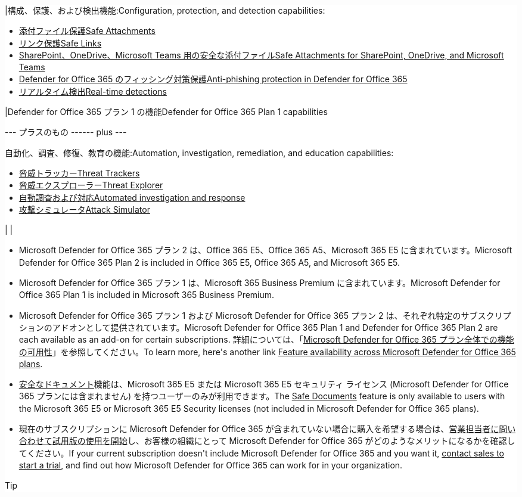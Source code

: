 |<span data-ttu-id="dc88b-221">構成、保護、および検出機能:</span><span class="sxs-lookup"><span data-stu-id="dc88b-221">Configuration, protection, and detection capabilities:</span></span> <ul><li>[<span data-ttu-id="dc88b-222">添付ファイル保護</span><span class="sxs-lookup"><span data-stu-id="dc88b-222">Safe Attachments</span></span>](safe-attachments.md)</li><li>[<span data-ttu-id="dc88b-223">リンク保護</span><span class="sxs-lookup"><span data-stu-id="dc88b-223">Safe Links</span></span>](safe-links.md)</li><li>[<span data-ttu-id="dc88b-224">SharePoint、OneDrive、Microsoft Teams 用の安全な添付ファイル</span><span class="sxs-lookup"><span data-stu-id="dc88b-224">Safe Attachments for SharePoint, OneDrive, and Microsoft Teams</span></span>](mdo-for-spo-odb-and-teams.md)</li><li>[<span data-ttu-id="dc88b-225">Defender for Office 365 のフィッシング対策保護</span><span class="sxs-lookup"><span data-stu-id="dc88b-225">Anti-phishing protection in Defender for Office 365</span></span>](set-up-anti-phishing-policies.md#exclusive-settings-in-anti-phishing-policies-in-microsoft-defender-for-office-365)</li><li>[<span data-ttu-id="dc88b-226">リアルタイム検出</span><span class="sxs-lookup"><span data-stu-id="dc88b-226">Real-time detections</span></span>](threat-explorer.md)</li></ul>|<span data-ttu-id="dc88b-227">Defender for Office 365 プラン 1 の機能</span><span class="sxs-lookup"><span data-stu-id="dc88b-227">Defender for Office 365 Plan 1 capabilities</span></span> <p> <span data-ttu-id="dc88b-228">--- プラスのもの ---</span><span class="sxs-lookup"><span data-stu-id="dc88b-228">--- plus ---</span></span> <p> <span data-ttu-id="dc88b-229">自動化、調査、修復、教育の機能:</span><span class="sxs-lookup"><span data-stu-id="dc88b-229">Automation, investigation, remediation, and education capabilities:</span></span> <ul><li>[<span data-ttu-id="dc88b-230">脅威トラッカー</span><span class="sxs-lookup"><span data-stu-id="dc88b-230">Threat Trackers</span></span>](threat-trackers.md)</li><li>[<span data-ttu-id="dc88b-231">脅威エクスプローラー</span><span class="sxs-lookup"><span data-stu-id="dc88b-231">Threat Explorer</span></span>](threat-explorer.md)</li><li>[<span data-ttu-id="dc88b-232">自動調査および対応</span><span class="sxs-lookup"><span data-stu-id="dc88b-232">Automated investigation and response</span></span>](office-365-air.md)</li><li>[<span data-ttu-id="dc88b-233">攻撃シミュレータ</span><span class="sxs-lookup"><span data-stu-id="dc88b-233">Attack Simulator</span></span>](attack-simulator.md)</li></ul>|
|

- <span data-ttu-id="dc88b-234">Microsoft Defender for Office 365 プラン 2 は、Office 365 E5、Office 365 A5、Microsoft 365 E5 に含まれています。</span><span class="sxs-lookup"><span data-stu-id="dc88b-234">Microsoft Defender for Office 365 Plan 2 is included in Office 365 E5, Office 365 A5, and Microsoft 365 E5.</span></span>

- <span data-ttu-id="dc88b-235">Microsoft Defender for Office 365 プラン 1 は、Microsoft 365 Business Premium に含まれています。</span><span class="sxs-lookup"><span data-stu-id="dc88b-235">Microsoft Defender for Office 365 Plan 1 is included in Microsoft 365 Business Premium.</span></span>

- <span data-ttu-id="dc88b-236">Microsoft Defender for Office 365 プラン 1 および Microsoft Defender for Office 365 プラン 2 は、それぞれ特定のサブスクリプションのアドオンとして提供されています。</span><span class="sxs-lookup"><span data-stu-id="dc88b-236">Microsoft Defender for Office 365 Plan 1 and Defender for Office 365 Plan 2 are each available as an add-on for certain subscriptions.</span></span> <span data-ttu-id="dc88b-237">詳細については、「[Microsoft Defender for Office 365 プラン全体での機能の可用性](/office365/servicedescriptions/office-365-advanced-threat-protection-service-description#feature-availability-across-advanced-threat-protection-atp-plans)」を参照してください。</span><span class="sxs-lookup"><span data-stu-id="dc88b-237">To learn more, here's another link [Feature availability across Microsoft Defender for Office 365 plans](/office365/servicedescriptions/office-365-advanced-threat-protection-service-description#feature-availability-across-advanced-threat-protection-atp-plans).</span></span>

- <span data-ttu-id="dc88b-238">[安全なドキュメント](safe-docs.md)機能は、Microsoft 365 E5 または Microsoft 365 E5 セキュリティ ライセンス (Microsoft Defender for Office 365 プランには含まれません) を持つユーザーのみが利用できます。</span><span class="sxs-lookup"><span data-stu-id="dc88b-238">The [Safe Documents](safe-docs.md) feature is only available to users with the Microsoft 365 E5 or Microsoft 365 E5 Security licenses (not included in Microsoft Defender for Office 365 plans).</span></span>

- <span data-ttu-id="dc88b-239">現在のサブスクリプションに Microsoft Defender for Office 365 が含まれていない場合に購入を希望する場合は、[営業担当者に問い合わせて試用版の使用を開始](https://info.microsoft.com/ww-landing-M365SMB-web-contact.html)し、お客様の組織にとって Microsoft Defender for Office 365 がどのようなメリットになるかを確認してください。</span><span class="sxs-lookup"><span data-stu-id="dc88b-239">If your current subscription doesn't include Microsoft Defender for Office 365 and you want it, [contact sales to start a trial](https://info.microsoft.com/ww-landing-M365SMB-web-contact.html), and find out how Microsoft Defender for Office 365 can work for in your organization.</span></span>

> [!TIP]